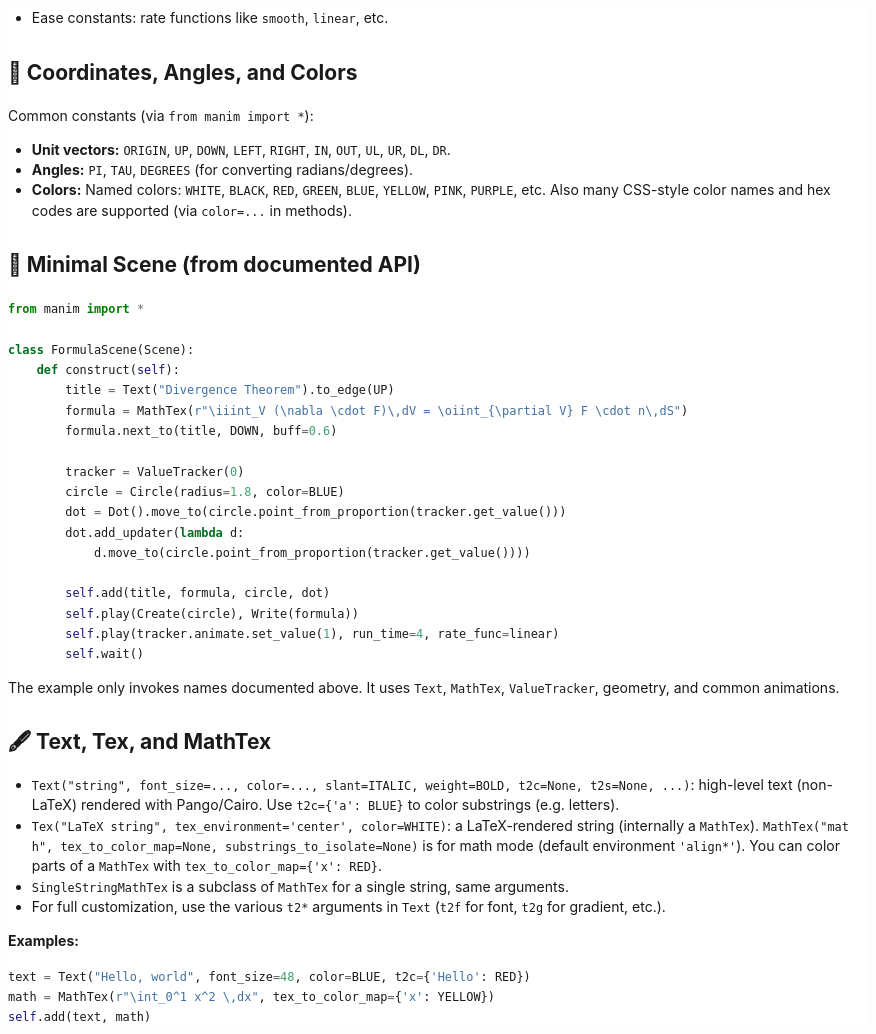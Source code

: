   - Ease constants: rate functions like `smooth`, `linear`, etc.

## 🌈 Coordinates, Angles, and Colors

Common constants (via `from manim import *`):

- **Unit vectors:** `ORIGIN`, `UP`, `DOWN`, `LEFT`, `RIGHT`, `IN`, `OUT`, `UL`, `UR`, `DL`, `DR`.
- **Angles:** `PI`, `TAU`, `DEGREES` (for converting radians/degrees).
- **Colors:** Named colors: `WHITE`, `BLACK`, `RED`, `GREEN`, `BLUE`, `YELLOW`, `PINK`, `PURPLE`, etc. Also many CSS-style color names and hex codes are supported (via `color=...` in methods).

## 📝 Minimal Scene (from documented API)

```python
from manim import *

class FormulaScene(Scene):
    def construct(self):
        title = Text("Divergence Theorem").to_edge(UP)
        formula = MathTex(r"\iiint_V (\nabla \cdot F)\,dV = \oiint_{\partial V} F \cdot n\,dS")
        formula.next_to(title, DOWN, buff=0.6)

        tracker = ValueTracker(0)
        circle = Circle(radius=1.8, color=BLUE)
        dot = Dot().move_to(circle.point_from_proportion(tracker.get_value()))
        dot.add_updater(lambda d:
            d.move_to(circle.point_from_proportion(tracker.get_value())))

        self.add(title, formula, circle, dot)
        self.play(Create(circle), Write(formula))
        self.play(tracker.animate.set_value(1), run_time=4, rate_func=linear)
        self.wait()
```

The example only invokes names documented above. It uses `Text`, `MathTex`, `ValueTracker`, geometry, and common animations.

## 🖋️ Text, Tex, and MathTex

- `Text("string", font_size=..., color=..., slant=ITALIC, weight=BOLD, t2c=None, t2s=None, ...)`: high-level text (non-LaTeX) rendered with Pango/Cairo. Use `t2c={'a': BLUE}` to color substrings (e.g. letters).
- `Tex("LaTeX string", tex_environment='center', color=WHITE)`: a LaTeX-rendered string (internally a `MathTex`). `MathTex("math", tex_to_color_map=None, substrings_to_isolate=None)` is for math mode (default environment `'align*'`). You can color parts of a `MathTex` with `tex_to_color_map={'x': RED}`.
- `SingleStringMathTex` is a subclass of `MathTex` for a single string, same arguments.
- For full customization, use the various `t2*` arguments in `Text` (`t2f` for font, `t2g` for gradient, etc.).

**Examples:**

```python
text = Text("Hello, world", font_size=48, color=BLUE, t2c={'Hello': RED})
math = MathTex(r"\int_0^1 x^2 \,dx", tex_to_color_map={'x': YELLOW})
self.add(text, math)
```

